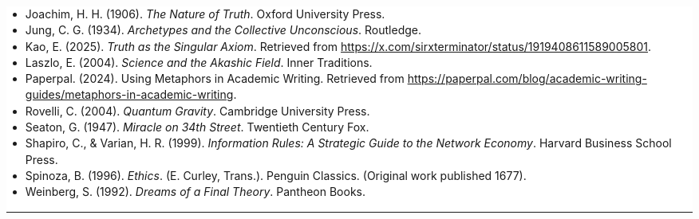 - Joachim, H. H. (1906). *The Nature of Truth*. Oxford University Press.
- Jung, C. G. (1934). *Archetypes and the Collective Unconscious*. Routledge.
- Kao, E. (2025). *Truth as the Singular Axiom*. Retrieved from https://x.com/sirxterminator/status/1919408611589005801.
- Laszlo, E. (2004). *Science and the Akashic Field*. Inner Traditions.
- Paperpal. (2024). Using Metaphors in Academic Writing. Retrieved from https://paperpal.com/blog/academic-writing-guides/metaphors-in-academic-writing.
- Rovelli, C. (2004). *Quantum Gravity*. Cambridge University Press.
- Seaton, G. (1947). *Miracle on 34th Street*. Twentieth Century Fox.
- Shapiro, C., & Varian, H. R. (1999). *Information Rules: A Strategic Guide to the Network Economy*. Harvard Business School Press.
- Spinoza, B. (1996). *Ethics*. (E. Curley, Trans.). Penguin Classics. (Original work published 1677).
- Weinberg, S. (1992). *Dreams of a Final Theory*. Pantheon Books.

---